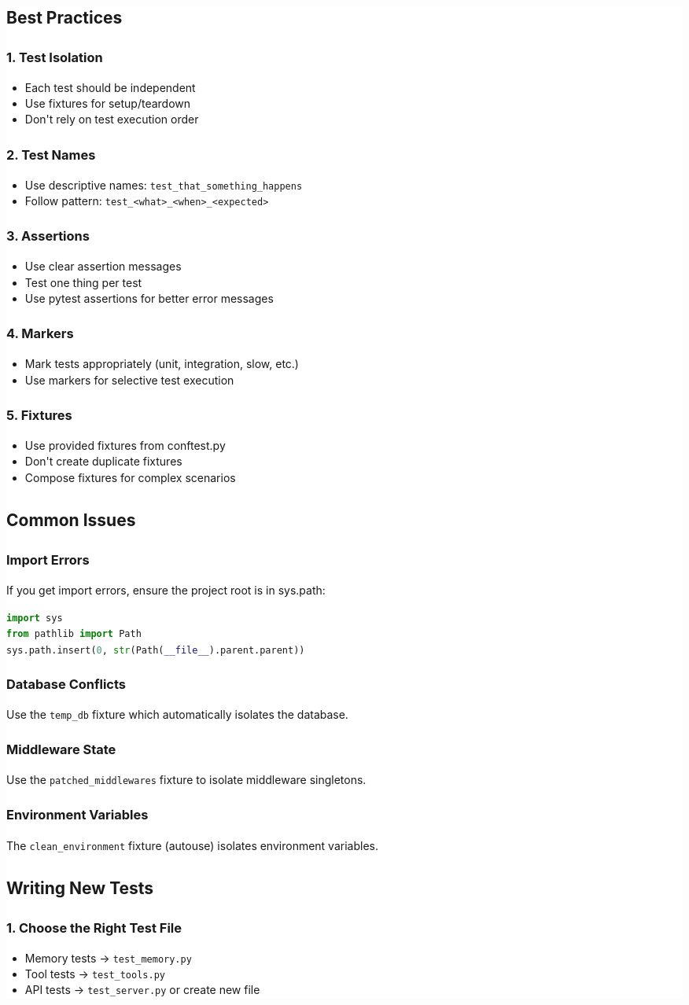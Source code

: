 ## Best Practices

### 1. Test Isolation
- Each test should be independent
- Use fixtures for setup/teardown
- Don't rely on test execution order

### 2. Test Names
- Use descriptive names: `test_that_something_happens`
- Follow pattern: `test_<what>_<when>_<expected>`

### 3. Assertions
- Use clear assertion messages
- Test one thing per test
- Use pytest assertions for better error messages

### 4. Markers
- Mark tests appropriately (unit, integration, slow, etc.)
- Use markers for selective test execution

### 5. Fixtures
- Use provided fixtures from conftest.py
- Don't create duplicate fixtures
- Compose fixtures for complex scenarios

## Common Issues

### Import Errors
If you get import errors, ensure the project root is in sys.path:
```python
import sys
from pathlib import Path
sys.path.insert(0, str(Path(__file__).parent.parent))
```

### Database Conflicts
Use the `temp_db` fixture which automatically isolates the database.

### Middleware State
Use the `patched_middlewares` fixture to isolate middleware singletons.

### Environment Variables
The `clean_environment` fixture (autouse) isolates environment variables.

## Writing New Tests

### 1. Choose the Right Test File
- Memory tests → `test_memory.py`
- Tool tests → `test_tools.py`
- API tests → `test_server.py` or create new file

